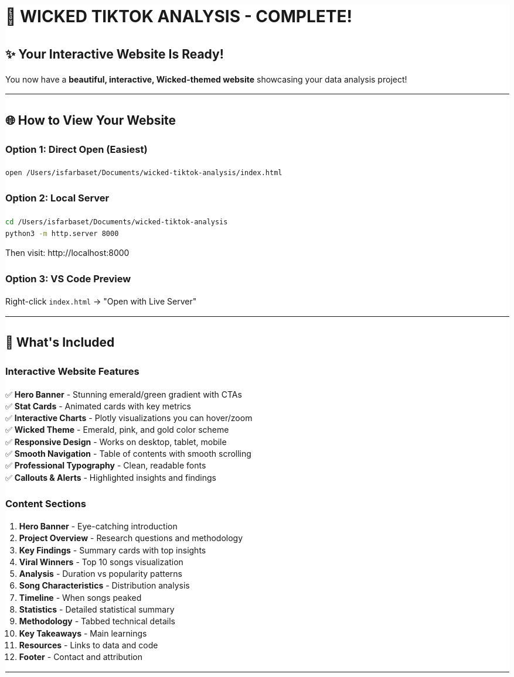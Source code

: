 # 🎉 WICKED TIKTOK ANALYSIS - COMPLETE!

## ✨ Your Interactive Website Is Ready!

You now have a **beautiful, interactive, Wicked-themed website** showcasing your data analysis project!

---

## 🌐 How to View Your Website

### Option 1: Direct Open (Easiest)
```bash
open /Users/isfarbaset/Documents/wicked-tiktok-analysis/index.html
```

### Option 2: Local Server
```bash
cd /Users/isfarbaset/Documents/wicked-tiktok-analysis
python3 -m http.server 8000
```
Then visit: http://localhost:8000

### Option 3: VS Code Preview
Right-click `index.html` → "Open with Live Server"

---

## 🎨 What's Included

### Interactive Website Features

✅ **Hero Banner** - Stunning emerald/green gradient with CTAs  
✅ **Stat Cards** - Animated cards with key metrics  
✅ **Interactive Charts** - Plotly visualizations you can hover/zoom  
✅ **Wicked Theme** - Emerald, pink, and gold color scheme  
✅ **Responsive Design** - Works on desktop, tablet, mobile  
✅ **Smooth Navigation** - Table of contents with smooth scrolling  
✅ **Professional Typography** - Clean, readable fonts  
✅ **Callouts & Alerts** - Highlighted insights and findings  

### Content Sections

1. **Hero Banner** - Eye-catching introduction
2. **Project Overview** - Research questions and methodology
3. **Key Findings** - Summary cards with top insights
4. **Viral Winners** - Top 10 songs visualization
5. **Analysis** - Duration vs popularity patterns
6. **Song Characteristics** - Distribution analysis
7. **Timeline** - When songs peaked
8. **Statistics** - Detailed statistical summary
9. **Methodology** - Tabbed technical details
10. **Key Takeaways** - Main learnings
11. **Resources** - Links to data and code
12. **Footer** - Contact and attribution

---